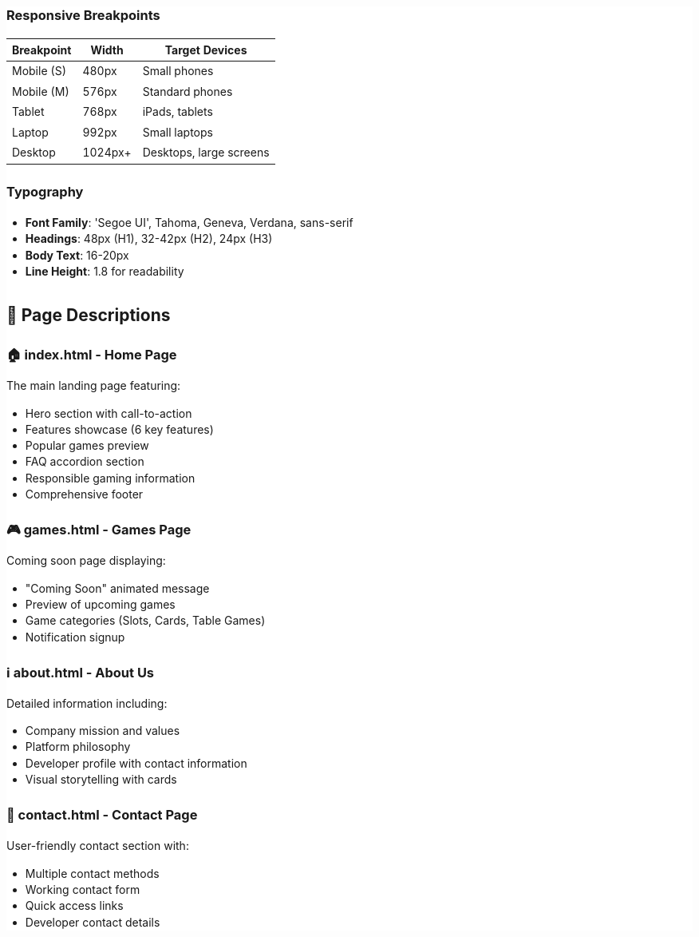 ### Responsive Breakpoints

| Breakpoint | Width | Target Devices |
|------------|-------|----------------|
| Mobile (S) | 480px | Small phones |
| Mobile (M) | 576px | Standard phones |
| Tablet | 768px | iPads, tablets |
| Laptop | 992px | Small laptops |
| Desktop | 1024px+ | Desktops, large screens |

### Typography

- **Font Family**: 'Segoe UI', Tahoma, Geneva, Verdana, sans-serif
- **Headings**: 48px (H1), 32-42px (H2), 24px (H3)
- **Body Text**: 16-20px
- **Line Height**: 1.8 for readability

## 📄 Page Descriptions

### 🏠 index.html - Home Page
The main landing page featuring:
- Hero section with call-to-action
- Features showcase (6 key features)
- Popular games preview
- FAQ accordion section
- Responsible gaming information
- Comprehensive footer

### 🎮 games.html - Games Page
Coming soon page displaying:
- "Coming Soon" animated message
- Preview of upcoming games
- Game categories (Slots, Cards, Table Games)
- Notification signup

### ℹ️ about.html - About Us
Detailed information including:
- Company mission and values
- Platform philosophy
- Developer profile with contact information
- Visual storytelling with cards

### 📧 contact.html - Contact Page
User-friendly contact section with:
- Multiple contact methods
- Working contact form
- Quick access links
- Developer contact details

